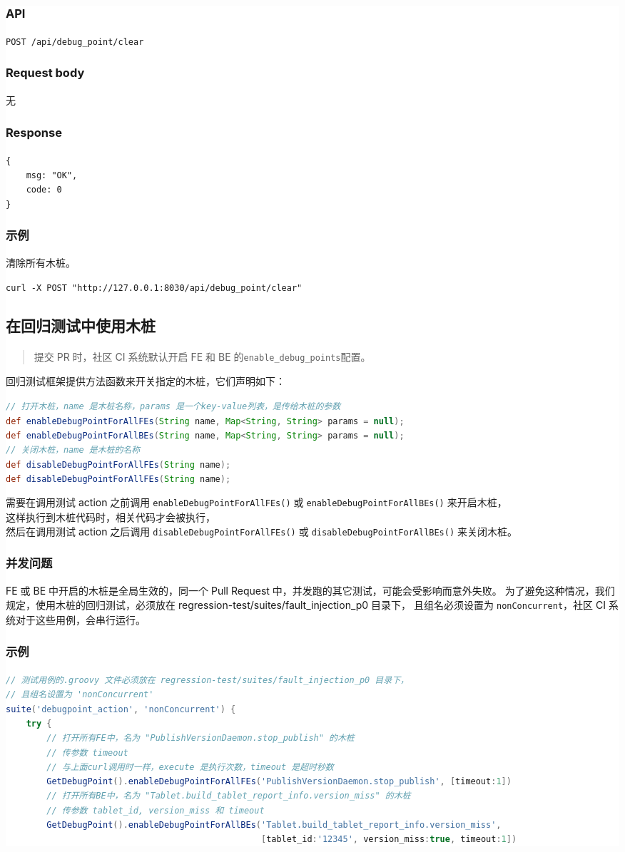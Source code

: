 ### API

```
POST /api/debug_point/clear
```

### Request body

无

### Response

```
{
    msg: "OK",
    code: 0
}
```
    
### 示例


清除所有木桩。
	
```
curl -X POST "http://127.0.0.1:8030/api/debug_point/clear"
```

## 在回归测试中使用木桩

> 提交 PR 时，社区 CI 系统默认开启 FE 和 BE 的`enable_debug_points`配置。

回归测试框架提供方法函数来开关指定的木桩，它们声明如下：

```groovy
// 打开木桩，name 是木桩名称，params 是一个key-value列表，是传给木桩的参数
def enableDebugPointForAllFEs(String name, Map<String, String> params = null);
def enableDebugPointForAllBEs(String name, Map<String, String> params = null);
// 关闭木桩，name 是木桩的名称
def disableDebugPointForAllFEs(String name);
def disableDebugPointForAllFEs(String name);
```
需要在调用测试 action 之前调用 `enableDebugPointForAllFEs()` 或 `enableDebugPointForAllBEs()` 来开启木桩， <br/>
这样执行到木桩代码时，相关代码才会被执行，<br/>
然后在调用测试 action 之后调用 `disableDebugPointForAllFEs()` 或 `disableDebugPointForAllBEs()` 来关闭木桩。

### 并发问题

FE 或 BE 中开启的木桩是全局生效的，同一个 Pull Request 中，并发跑的其它测试，可能会受影响而意外失败。
为了避免这种情况，我们规定，使用木桩的回归测试，必须放在 regression-test/suites/fault_injection_p0 目录下，
且组名必须设置为 `nonConcurrent`，社区 CI 系统对于这些用例，会串行运行。

### 示例

```groovy
// 测试用例的.groovy 文件必须放在 regression-test/suites/fault_injection_p0 目录下，
// 且组名设置为 'nonConcurrent'
suite('debugpoint_action', 'nonConcurrent') {
    try {
        // 打开所有FE中，名为 "PublishVersionDaemon.stop_publish" 的木桩
        // 传参数 timeout
        // 与上面curl调用时一样，execute 是执行次数，timeout 是超时秒数
        GetDebugPoint().enableDebugPointForAllFEs('PublishVersionDaemon.stop_publish', [timeout:1])
        // 打开所有BE中，名为 "Tablet.build_tablet_report_info.version_miss" 的木桩
        // 传参数 tablet_id, version_miss 和 timeout
        GetDebugPoint().enableDebugPointForAllBEs('Tablet.build_tablet_report_info.version_miss',
                                                  [tablet_id:'12345', version_miss:true, timeout:1])
```